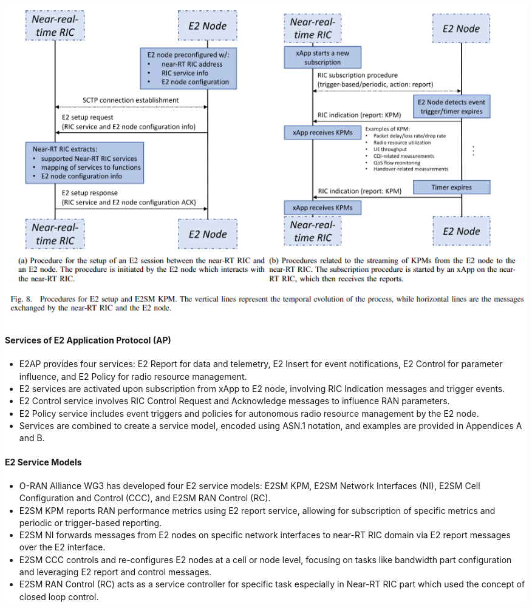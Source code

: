 ![Alt text](image-7.png)

#### Services of E2 Application Protocol (AP)
- E2AP provides four services: E2 Report for data and telemetry, E2 Insert for event notifications, E2 Control for parameter influence, and E2 Policy for radio resource management.
- E2 services are activated upon subscription from xApp to E2 node, involving RIC Indication messages and trigger events.
- E2 Control service involves RIC Control Request and Acknowledge messages to influence RAN parameters.
- E2 Policy service includes event triggers and policies for autonomous radio resource management by the E2 node.
- Services are combined to create a service model, encoded using ASN.1 notation, and examples are provided in Appendices A and B.

#### E2 Service Models
- O-RAN Alliance WG3 has developed four E2 service models: E2SM KPM, E2SM Network Interfaces (NI), E2SM Cell Configuration and Control (CCC), and E2SM RAN Control (RC).
- E2SM KPM reports RAN performance metrics using E2 report service, allowing for subscription of specific metrics and periodic or trigger-based reporting.
- E2SM NI forwards messages from E2 nodes on specific network interfaces to near-RT RIC domain via E2 report messages over the E2 interface.
- E2SM CCC controls and re-configures E2 nodes at a cell or node level, focusing on tasks like bandwidth part configuration and leveraging E2 report and control messages.
- E2SM RAN Control (RC) acts as a service controller for specific task especially in Near-RT RIC part which used the concept of closed loop control.
